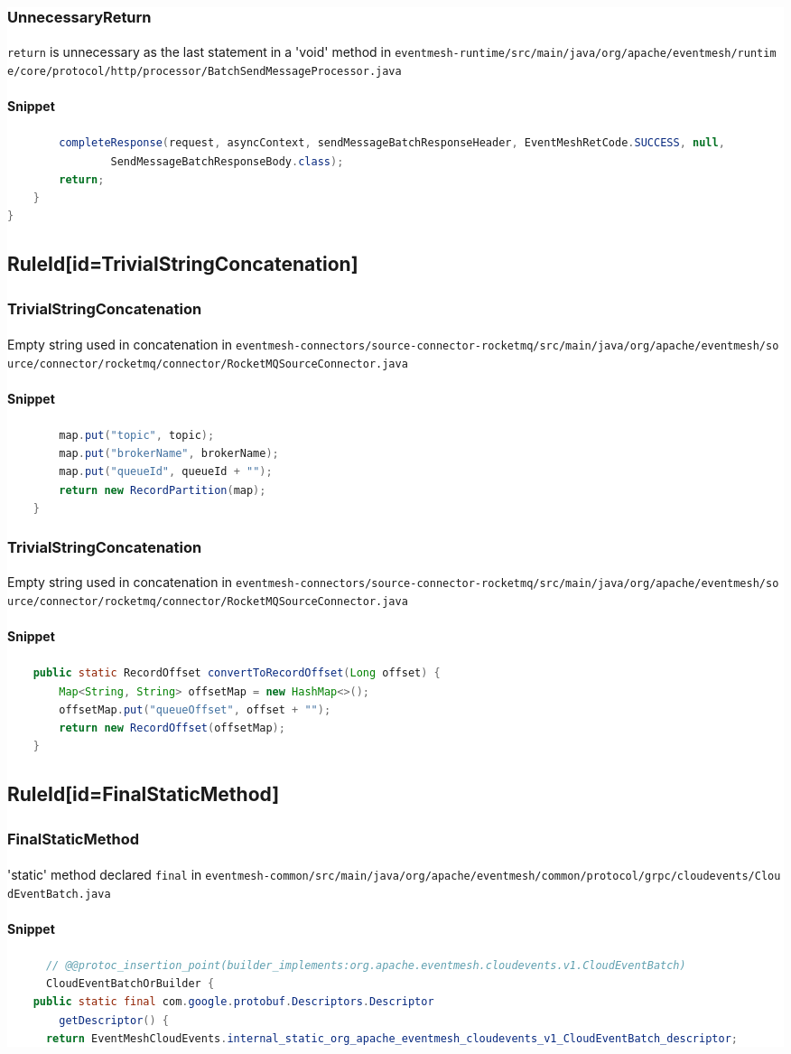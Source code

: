 ### UnnecessaryReturn
`return` is unnecessary as the last statement in a 'void' method
in `eventmesh-runtime/src/main/java/org/apache/eventmesh/runtime/core/protocol/http/processor/BatchSendMessageProcessor.java`
#### Snippet
```java
        completeResponse(request, asyncContext, sendMessageBatchResponseHeader, EventMeshRetCode.SUCCESS, null,
                SendMessageBatchResponseBody.class);
        return;
    }
}
```

## RuleId[id=TrivialStringConcatenation]
### TrivialStringConcatenation
Empty string used in concatenation
in `eventmesh-connectors/source-connector-rocketmq/src/main/java/org/apache/eventmesh/source/connector/rocketmq/connector/RocketMQSourceConnector.java`
#### Snippet
```java
        map.put("topic", topic);
        map.put("brokerName", brokerName);
        map.put("queueId", queueId + "");
        return new RecordPartition(map);
    }
```

### TrivialStringConcatenation
Empty string used in concatenation
in `eventmesh-connectors/source-connector-rocketmq/src/main/java/org/apache/eventmesh/source/connector/rocketmq/connector/RocketMQSourceConnector.java`
#### Snippet
```java
    public static RecordOffset convertToRecordOffset(Long offset) {
        Map<String, String> offsetMap = new HashMap<>();
        offsetMap.put("queueOffset", offset + "");
        return new RecordOffset(offsetMap);
    }
```

## RuleId[id=FinalStaticMethod]
### FinalStaticMethod
'static' method declared `final`
in `eventmesh-common/src/main/java/org/apache/eventmesh/common/protocol/grpc/cloudevents/CloudEventBatch.java`
#### Snippet
```java
      // @@protoc_insertion_point(builder_implements:org.apache.eventmesh.cloudevents.v1.CloudEventBatch)
      CloudEventBatchOrBuilder {
    public static final com.google.protobuf.Descriptors.Descriptor
        getDescriptor() {
      return EventMeshCloudEvents.internal_static_org_apache_eventmesh_cloudevents_v1_CloudEventBatch_descriptor;
```
